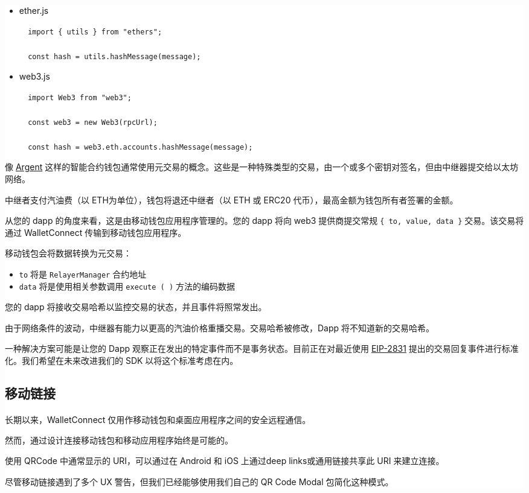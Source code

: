 - ether.js

		import { utils } from "ethers";
		
		const hash = utils.hashMessage(message);
- web3.js

		import Web3 from "web3";
		
		const web3 = new Web3(rpcUrl);
		
		const hash = web3.eth.accounts.hashMessage(message);

像 [Argent](https://argent.gitbook.io/argent/wallet-connect-and-argent) 这样的智能合约钱包通常使用元交易的概念。这些是一种特殊类型的交易，由一个或多个密钥对签名，但由中继器提交给以太坊网络。

中继者支付汽油费（以 ETH为单位），钱包将退还中继者（以 ETH 或 ERC20 代币），最高金额为钱包所有者签署的金额。

从您的 dapp 的角度来看，这是由移动钱包应用程序管理的。您的 dapp 将向 web3 提供商提交常规 `{ to, value, data }` 交易。该交易将通过 WalletConnect 传输到移动钱包应用程序。

移动钱包会将数据转换为元交易：

- `to` 将是 `RelayerManager` 合约地址
- `data` 将是使用相关参数调用 `execute ( )` 方法的编码数据

您的 dapp 将接收交易哈希以监控交易的状态，并且事件将照常发出。

由于网络条件的波动，中继器有能力以更高的汽油价格重播交易。交易哈希被修改，Dapp 将不知道新的交易哈希。

一种解决方案可能是让您的 Dapp 观察正在发出的特定事件而不是事务状态。目前正在对最近使用 [EIP-2831](https://eips.ethereum.org/EIPS/eip-2831) 提出的交易回复事件进行标准化。我们希望在未来改进我们的 SDK 以将这个标准考虑在内。
		
## 移动链接
长期以来，WalletConnect 仅用作移动钱包和桌面应用程序之间的安全远程通信。

然而，通过设计连接移动钱包和移动应用程序始终是可能的。

使用 QRCode 中通常显示的 URI，可以通过在 Android 和 iOS 上通过deep links或通用链接共享此 URI 来建立连接。

尽管移动链接遇到了多个 UX 警告，但我们已经能够使用我们自己的 QR Code Modal 包简化这种模式。
